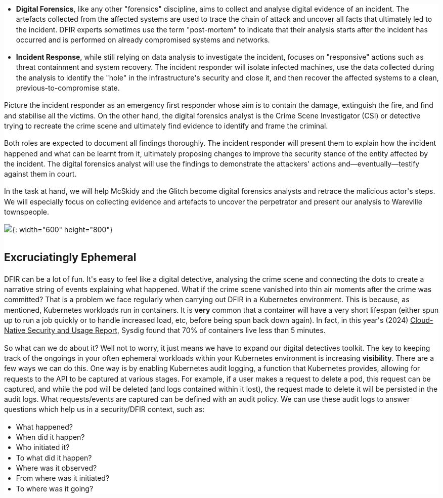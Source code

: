 - **Digital Forensics**, like any other "forensics" discipline, aims to collect and analyse digital evidence of an incident. The artefacts collected from the affected systems are used to trace the chain of attack and uncover all facts that ultimately led to the incident. DFIR experts sometimes use the term "post-mortem" to indicate that their analysis starts after the incident has occurred and is performed on already compromised systems and networks.

- **Incident Response**, while still relying on data analysis to investigate the incident, focuses on "responsive" actions such as threat containment and system recovery. The incident responder will isolate infected machines, use the data collected during the analysis to identify the "hole" in the infrastructure's security and close it, and then recover the affected systems to a clean, previous-to-compromise state.

Picture the incident responder as an emergency first responder whose aim is to contain the damage, extinguish the fire, and find and stabilise all the victims. On the other hand, the digital forensics analyst is the Crime Scene Investigator (CSI) or detective trying to recreate the crime scene and ultimately find evidence to identify and frame the criminal.

Both roles are expected to document all findings thoroughly. The incident responder will present them to explain how the incident happened and what can be learnt from it, ultimately proposing changes to improve the security stance of the entity affected by the incident. The digital forensics analyst will use the findings to demonstrate the attackers' actions and—eventually—testify against them in court.

In the task at hand, we will help McSkidy and the Glitch become digital forensics analysts and retrace the malicious actor's steps. We will especially focus on collecting evidence and artefacts to uncover the perpetrator and present our analysis to Wareville townspeople.

![](mcskidy_glitch.png){: width="600" height="800"} 

## Excruciatingly Ephemeral

DFIR can be a lot of fun. It's easy to feel like a digital detective, analysing the crime scene and connecting the dots to create a narrative string of events explaining what happened. What if the crime scene vanished into thin air moments after the crime was committed? That is a problem we face regularly when carrying out DFIR in a Kubernetes environment. This is because, as mentioned, Kubernetes workloads run in containers. It is **very** common that a container will have a very short lifespan (either spun up to run a job quickly or to handle increased load, etc, before being spun back down again). In fact, in this year's (2024) [Cloud-Native Security and Usage Report](https://sysdig.com/2024-cloud-native-security-and-usage-report/), Sysdig found that 70% of containers live less than 5 minutes.

So what can we do about it? Well not to worry, it just means we have to expand our digital detectives toolkit. The key to keeping track of the ongoings in your often ephemeral workloads within your Kubernetes environment is increasing **visibility**. There are a few ways we can do this. One way is by enabling Kubernetes audit logging, a function that Kubernetes provides, allowing for requests to the API to be captured at various stages. For example, if a user makes a request to delete a pod, this request can be captured, and while the pod will be deleted (and logs contained within it lost), the request made to delete it will be persisted in the audit logs. What requests/events are captured can be defined with an audit policy. We can use these audit logs to answer questions which help us in a security/DFIR context, such as:

- What happened?
- When did it happen?
- Who initiated it?
- To what did it happen?
- Where was it observed?
- From where was it initiated?
- To where was it going?
